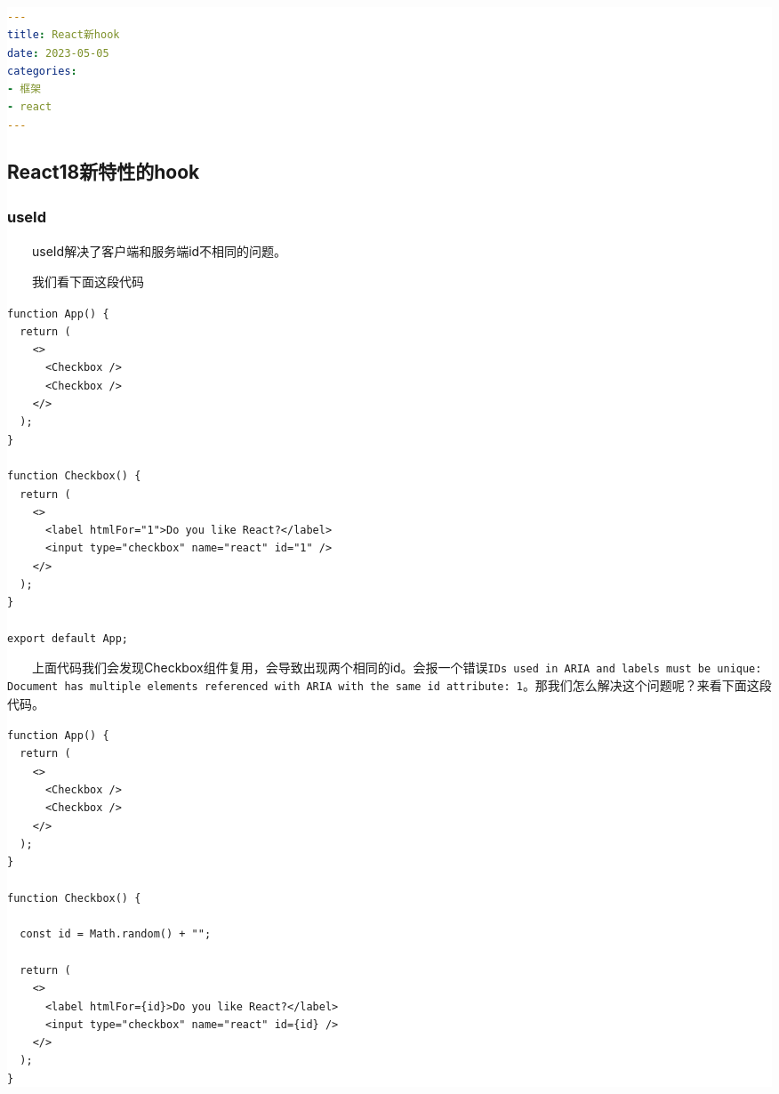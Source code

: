 ```yaml
---
title: React新hook
date: 2023-05-05
categories:
- 框架
- react
---
```


## React18新特性的hook

### useId

&ensp;&ensp;&ensp;&ensp;useId解决了客户端和服务端id不相同的问题。

&ensp;&ensp;&ensp;&ensp;我们看下面这段代码

```tsx
function App() {
  return (
    <>
      <Checkbox />
      <Checkbox />
    </>
  );
}

function Checkbox() {
  return (
    <>
      <label htmlFor="1">Do you like React?</label>
      <input type="checkbox" name="react" id="1" />
    </>
  );
}

export default App;
```

&ensp;&ensp;&ensp;&ensp;上面代码我们会发现Checkbox组件复用，会导致出现两个相同的id。会报一个错误`IDs used in ARIA and labels must be unique: Document has multiple elements referenced with ARIA with the same id attribute: 1`。那我们怎么解决这个问题呢？来看下面这段代码。

```tsx
function App() {
  return (
    <>
      <Checkbox />
      <Checkbox />
    </>
  );
}

function Checkbox() {

  const id = Math.random() + "";

  return (
    <>
      <label htmlFor={id}>Do you like React?</label>
      <input type="checkbox" name="react" id={id} />
    </>
  );
}
```